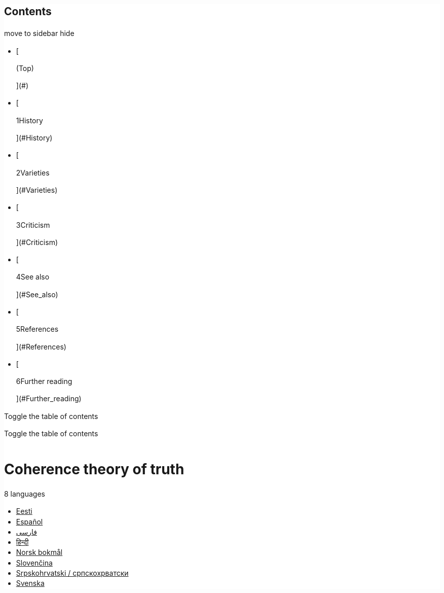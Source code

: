 ## Contents

move to sidebar hide

- [
    
    (Top)
    
    ](#)
- [
    
    1History
    
    ](#History)
    
- [
    
    2Varieties
    
    ](#Varieties)
    
- [
    
    3Criticism
    
    ](#Criticism)
    
- [
    
    4See also
    
    ](#See_also)
    
- [
    
    5References
    
    ](#References)
    
- [
    
    6Further reading
    
    ](#Further_reading)
    

Toggle the table of contents

 Toggle the table of contents

# Coherence theory of truth

 8 languages

- [Eesti](https://et.wikipedia.org/wiki/T%C3%B5e_koherentsiteooria "Tõe koherentsiteooria – Estonian")
- [Español](https://es.wikipedia.org/wiki/Teor%C3%ADa_coherentista_de_la_verdad "Teoría coherentista de la verdad – Spanish")
- [فارسی](https://fa.wikipedia.org/wiki/%D8%AA%D8%A6%D9%88%D8%B1%DB%8C_%D8%A7%D9%86%D8%B3%D8%AC%D8%A7%D9%85_%D8%AD%D9%82%DB%8C%D9%82%D8%AA "تئوری انسجام حقیقت – Persian")
- [हिन्दी](https://hi.wikipedia.org/wiki/%E0%A4%B8%E0%A4%A4%E0%A5%8D%E0%A4%AF_%E0%A4%95%E0%A4%BE_%E0%A4%B8%E0%A4%82%E0%A4%B8%E0%A4%95%E0%A5%8D%E0%A4%A4%E0%A4%A4%E0%A4%BE_%E0%A4%B8%E0%A4%BF%E0%A4%A6%E0%A5%8D%E0%A4%A7%E0%A4%BE%E0%A4%82%E0%A4%A4 "सत्य का संसक्तता सिद्धांत – Hindi")
- [Norsk bokmål](https://no.wikipedia.org/wiki/Koherensteori "Koherensteori – Norwegian Bokmål")
- [Slovenčina](https://sk.wikipedia.org/wiki/Koheren%C4%8Dn%C3%A1_te%C3%B3ria_pravdy "Koherenčná teória pravdy – Slovak")
- [Srpskohrvatski / српскохрватски](https://sh.wikipedia.org/wiki/Teorija_koherencije "Teorija koherencije – Serbo-Croatian")
- [Svenska](https://sv.wikipedia.org/wiki/Koherensteori "Koherensteori – Swedish")
